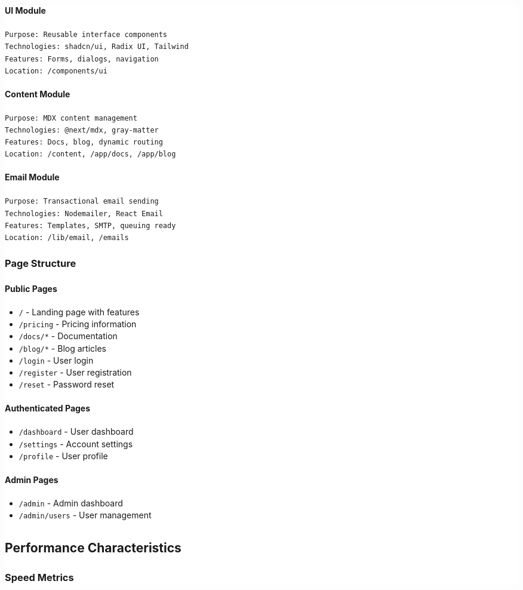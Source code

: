 #### UI Module

```
Purpose: Reusable interface components
Technologies: shadcn/ui, Radix UI, Tailwind
Features: Forms, dialogs, navigation
Location: /components/ui
```

#### Content Module

```
Purpose: MDX content management
Technologies: @next/mdx, gray-matter
Features: Docs, blog, dynamic routing
Location: /content, /app/docs, /app/blog
```

#### Email Module

```
Purpose: Transactional email sending
Technologies: Nodemailer, React Email
Features: Templates, SMTP, queuing ready
Location: /lib/email, /emails
```

### Page Structure

#### Public Pages

- `/` - Landing page with features
- `/pricing` - Pricing information
- `/docs/*` - Documentation
- `/blog/*` - Blog articles
- `/login` - User login
- `/register` - User registration
- `/reset` - Password reset

#### Authenticated Pages

- `/dashboard` - User dashboard
- `/settings` - Account settings
- `/profile` - User profile

#### Admin Pages

- `/admin` - Admin dashboard
- `/admin/users` - User management

## Performance Characteristics

### Speed Metrics
